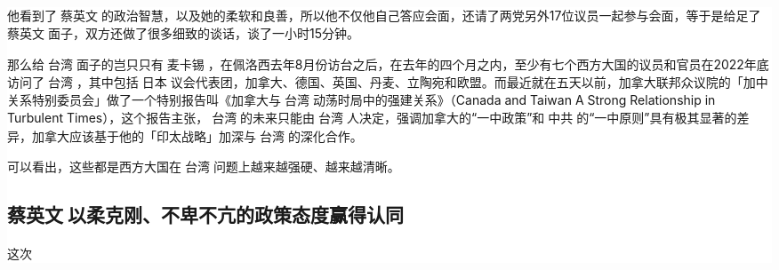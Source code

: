   他看到了
  <ok href="/term/1126">
   蔡英文
  </ok>
  的政治智慧，以及她的柔软和良善，所以他不仅他自己答应会面，还请了两党另外17位议员一起参与会面，等于是给足了
  <ok href="/term/1126">
   蔡英文
  </ok>
  面子，双方还做了很多细致的谈话，谈了一小时15分钟。
 </p>
 <p>
  那么给
  <ok href="/term/1821">
   台湾
  </ok>
  面子的岂只只有
  <ok href="/term/9281">
   麦卡锡
  </ok>
  ，在佩洛西去年8月份访台之后，在去年的四个月之内，至少有七个西方大国的议员和官员在2022年底访问了
  <ok href="/term/1821">
   台湾
  </ok>
  ，其中包括
  <ok href="/term/1442">
   日本
  </ok>
  议会代表团，加拿大、德国、英国、丹麦、立陶宛和欧盟。而最近就在五天以前，加拿大联邦众议院的「加中关系特别委员会」做了一个特别报告叫《加拿大与
  <ok href="/term/1821">
   台湾
  </ok>
  动荡时局中的强建关系》（Canada and Taiwan A Strong Relationship in Turbulent Times），这个报告主张，
  <ok href="/term/1821">
   台湾
  </ok>
  的未来只能由
  <ok href="/term/1821">
   台湾
  </ok>
  人决定，强调加拿大的“一中政策”和
  <ok href="/term/1059">
   中共
  </ok>
  的“一中原则”具有极其显著的差异，加拿大应该基于他的「印太战略」加深与
  <ok href="/term/1821">
   台湾
  </ok>
  的深化合作。
 </p>
 <p>
  可以看出，这些都是西方大国在
  <ok href="/term/1821">
   台湾
  </ok>
  问题上越来越强硬、越来越清晰。
 </p>
 <h2>
  <ok href="/term/1126">
   蔡英文
  </ok>
  以柔克刚、不卑不亢的政策态度赢得认同
 </h2>
 <p>
  这次